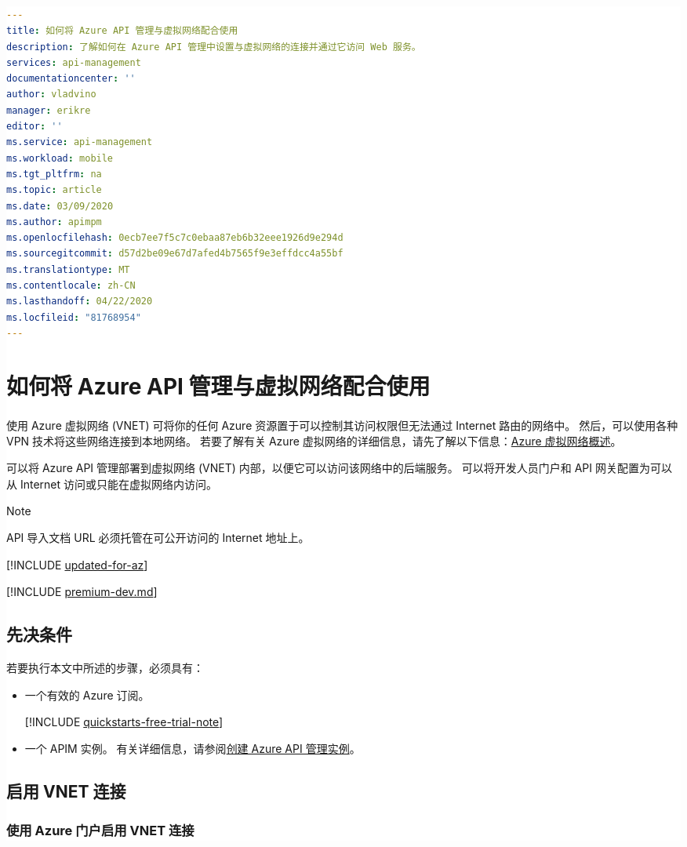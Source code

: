 ```yaml
---
title: 如何将 Azure API 管理与虚拟网络配合使用
description: 了解如何在 Azure API 管理中设置与虚拟网络的连接并通过它访问 Web 服务。
services: api-management
documentationcenter: ''
author: vladvino
manager: erikre
editor: ''
ms.service: api-management
ms.workload: mobile
ms.tgt_pltfrm: na
ms.topic: article
ms.date: 03/09/2020
ms.author: apimpm
ms.openlocfilehash: 0ecb7ee7f5c7c0ebaa87eb6b32eee1926d9e294d
ms.sourcegitcommit: d57d2be09e67d7afed4b7565f9e3effdcc4a55bf
ms.translationtype: MT
ms.contentlocale: zh-CN
ms.lasthandoff: 04/22/2020
ms.locfileid: "81768954"
---
```

# <a name="how-to-use-azure-api-management-with-virtual-networks"></a>如何将 Azure API 管理与虚拟网络配合使用
使用 Azure 虚拟网络 (VNET) 可将你的任何 Azure 资源置于可以控制其访问权限但无法通过 Internet 路由的网络中。 然后，可以使用各种 VPN 技术将这些网络连接到本地网络。 若要了解有关 Azure 虚拟网络的详细信息，请先了解以下信息：[Azure 虚拟网络概述](../virtual-network/virtual-networks-overview.md)。

可以将 Azure API 管理部署到虚拟网络 (VNET) 内部，以便它可以访问该网络中的后端服务。 可以将开发人员门户和 API 网关配置为可以从 Internet 访问或只能在虚拟网络内访问。

> [!NOTE]
> API 导入文档 URL 必须托管在可公开访问的 Internet 地址上。

[!INCLUDE [updated-for-az](../../includes/updated-for-az.md)]

[!INCLUDE [premium-dev.md](../../includes/api-management-availability-premium-dev.md)]

## <a name="prerequisites"></a>先决条件

若要执行本文中所述的步骤，必须具有：

+ 一个有效的 Azure 订阅。

    [!INCLUDE [quickstarts-free-trial-note](../../includes/quickstarts-free-trial-note.md)]

+ 一个 APIM 实例。 有关详细信息，请参阅[创建 Azure API 管理实例](get-started-create-service-instance.md)。

## <a name="enable-vnet-connection"></a><a name="enable-vpn"></a>启用 VNET 连接

### <a name="enable-vnet-connectivity-using-the-azure-portal"></a>使用 Azure 门户启用 VNET 连接


[api-management-using-vnet-menu]: ./media/api-management-using-with-vnet/api-management-menu-vnet.png
[api-management-setup-vpn-select]: ./media/api-management-using-with-vnet/api-management-using-vnet-select.png
[api-management-setup-vpn-add-api]: ./media/api-management-using-with-vnet/api-management-using-vnet-add-api.png
[api-management-vnet-private]: ./media/api-management-using-with-vnet/api-management-vnet-internal.png
[api-management-vnet-public]: ./media/api-management-using-with-vnet/api-management-vnet-external.png
[Enable VPN connections]: #enable-vpn
[Connect to a web service behind VPN]: #connect-vpn
[Related content]: #related-content
[UDRs]: ../virtual-network/virtual-networks-udr-overview.md
[Network Security Group]: ../virtual-network/security-overview.md
[ServiceEndpoints]: ../virtual-network/virtual-network-service-endpoints-overview.md
[ServiceTags]: ../virtual-network/security-overview.md#service-tags